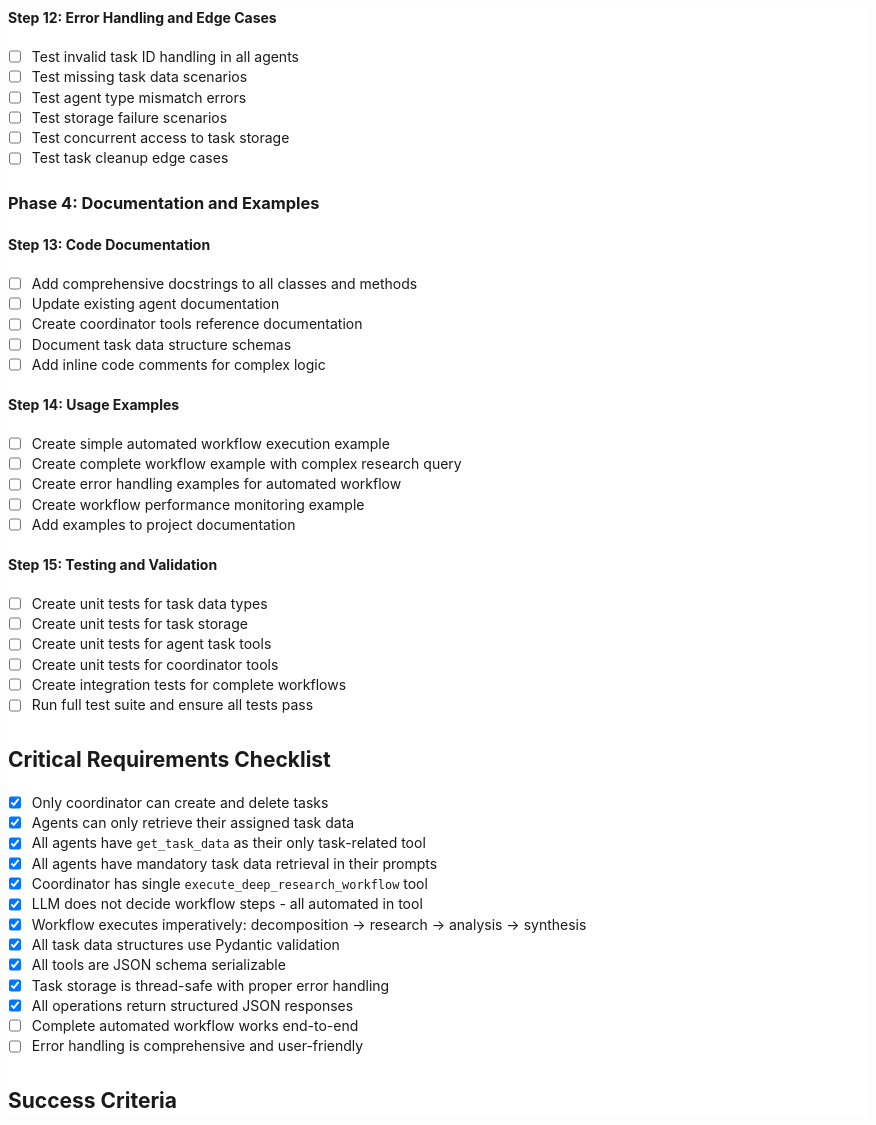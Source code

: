 #### Step 12: Error Handling and Edge Cases
- [ ] Test invalid task ID handling in all agents
- [ ] Test missing task data scenarios
- [ ] Test agent type mismatch errors
- [ ] Test storage failure scenarios
- [ ] Test concurrent access to task storage
- [ ] Test task cleanup edge cases

### Phase 4: Documentation and Examples

#### Step 13: Code Documentation
- [ ] Add comprehensive docstrings to all classes and methods
- [ ] Update existing agent documentation
- [ ] Create coordinator tools reference documentation
- [ ] Document task data structure schemas
- [ ] Add inline code comments for complex logic

#### Step 14: Usage Examples
- [ ] Create simple automated workflow execution example
- [ ] Create complete workflow example with complex research query
- [ ] Create error handling examples for automated workflow
- [ ] Create workflow performance monitoring example
- [ ] Add examples to project documentation

#### Step 15: Testing and Validation
- [ ] Create unit tests for task data types
- [ ] Create unit tests for task storage
- [ ] Create unit tests for agent task tools
- [ ] Create unit tests for coordinator tools
- [ ] Create integration tests for complete workflows
- [ ] Run full test suite and ensure all tests pass

## Critical Requirements Checklist

- [x] Only coordinator can create and delete tasks
- [x] Agents can only retrieve their assigned task data
- [x] All agents have `get_task_data` as their only task-related tool
- [x] All agents have mandatory task data retrieval in their prompts
- [x] Coordinator has single `execute_deep_research_workflow` tool
- [x] LLM does not decide workflow steps - all automated in tool
- [x] Workflow executes imperatively: decomposition → research → analysis → synthesis
- [x] All task data structures use Pydantic validation
- [x] All tools are JSON schema serializable
- [x] Task storage is thread-safe with proper error handling
- [x] All operations return structured JSON responses
- [ ] Complete automated workflow works end-to-end
- [ ] Error handling is comprehensive and user-friendly

## Success Criteria
